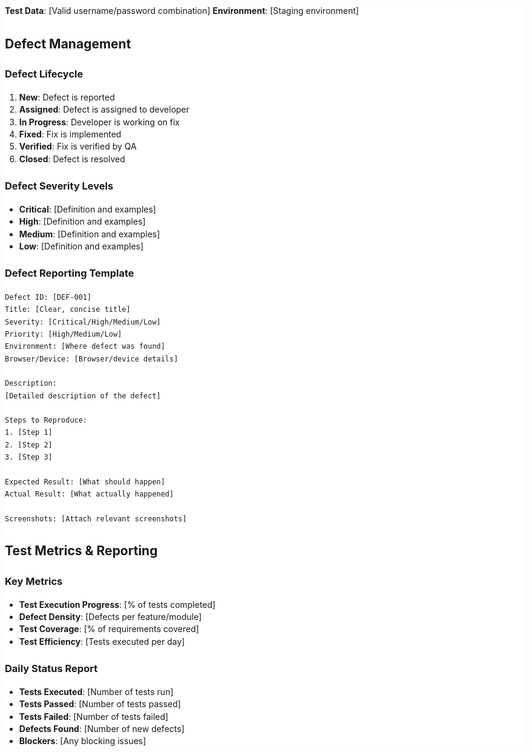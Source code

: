 **Test Data**: [Valid username/password combination]
**Environment**: [Staging environment]

## **Defect Management**
### **Defect Lifecycle**
1. **New**: Defect is reported
2. **Assigned**: Defect is assigned to developer
3. **In Progress**: Developer is working on fix
4. **Fixed**: Fix is implemented
5. **Verified**: Fix is verified by QA
6. **Closed**: Defect is resolved

### **Defect Severity Levels**
- **Critical**: [Definition and examples]
- **High**: [Definition and examples]
- **Medium**: [Definition and examples]
- **Low**: [Definition and examples]

### **Defect Reporting Template**
```
Defect ID: [DEF-001]
Title: [Clear, concise title]
Severity: [Critical/High/Medium/Low]
Priority: [High/Medium/Low]
Environment: [Where defect was found]
Browser/Device: [Browser/device details]

Description:
[Detailed description of the defect]

Steps to Reproduce:
1. [Step 1]
2. [Step 2]
3. [Step 3]

Expected Result: [What should happen]
Actual Result: [What actually happened]

Screenshots: [Attach relevant screenshots]
```

## **Test Metrics & Reporting**
### **Key Metrics**
- **Test Execution Progress**: [% of tests completed]
- **Defect Density**: [Defects per feature/module]
- **Test Coverage**: [% of requirements covered]
- **Test Efficiency**: [Tests executed per day]

### **Daily Status Report**
- **Tests Executed**: [Number of tests run]
- **Tests Passed**: [Number of tests passed]
- **Tests Failed**: [Number of tests failed]
- **Defects Found**: [Number of new defects]
- **Blockers**: [Any blocking issues]
